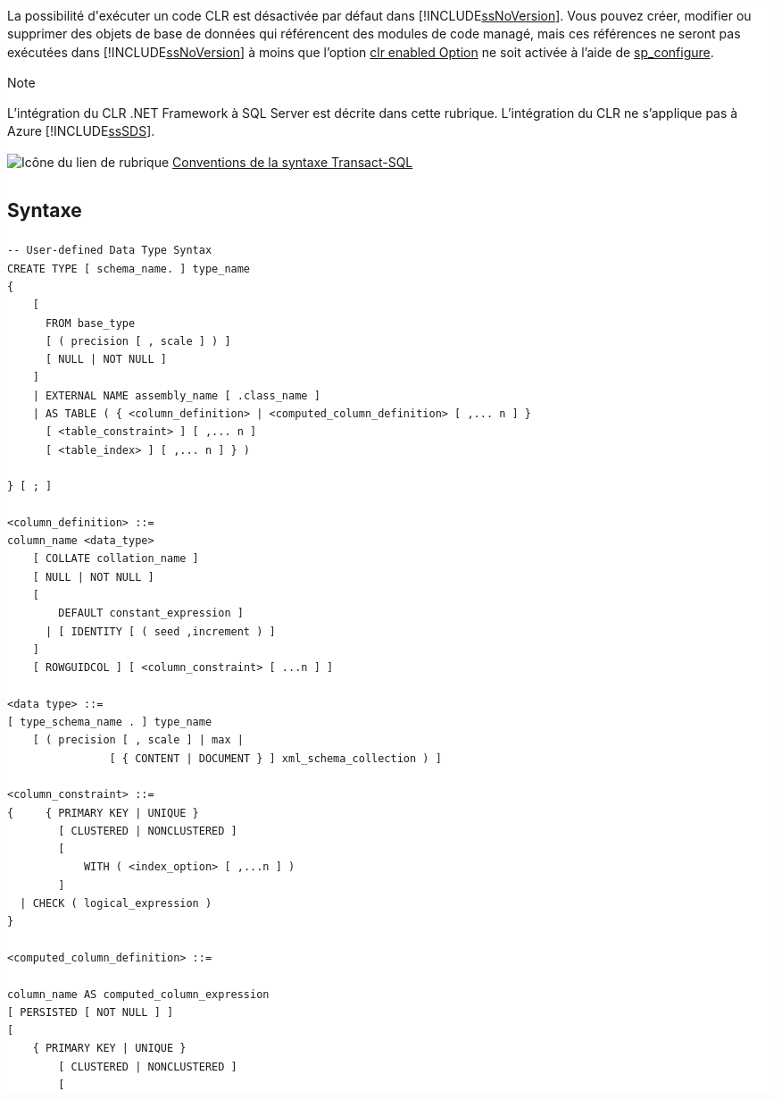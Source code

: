  La possibilité d'exécuter un code CLR est désactivée par défaut dans [!INCLUDE[ssNoVersion](../../includes/ssnoversion-md.md)]. Vous pouvez créer, modifier ou supprimer des objets de base de données qui référencent des modules de code managé, mais ces références ne seront pas exécutées dans [!INCLUDE[ssNoVersion](../../includes/ssnoversion-md.md)] à moins que l’option [clr enabled Option](../../database-engine/configure-windows/clr-enabled-server-configuration-option.md) ne soit activée à l’aide de [sp_configure](../../relational-databases/system-stored-procedures/sp-configure-transact-sql.md).  
 
> [!NOTE]  
>  L’intégration du CLR .NET Framework à SQL Server est décrite dans cette rubrique. L’intégration du CLR ne s’applique pas à Azure [!INCLUDE[ssSDS](../../includes/sssds-md.md)].
  
 ![Icône du lien de rubrique](../../database-engine/configure-windows/media/topic-link.gif "Icône du lien de rubrique") [Conventions de la syntaxe Transact-SQL](../../t-sql/language-elements/transact-sql-syntax-conventions-transact-sql.md)  
  
## <a name="syntax"></a>Syntaxe  
  
```syntaxsql
-- User-defined Data Type Syntax    
CREATE TYPE [ schema_name. ] type_name  
{   
    [
      FROM base_type   
      [ ( precision [ , scale ] ) ]  
      [ NULL | NOT NULL ]
    ]
    | EXTERNAL NAME assembly_name [ .class_name ]   
    | AS TABLE ( { <column_definition> | <computed_column_definition> [ ,... n ] }
      [ <table_constraint> ] [ ,... n ]    
      [ <table_index> ] [ ,... n ] } )
 
} [ ; ]  
  
<column_definition> ::=  
column_name <data_type>  
    [ COLLATE collation_name ]   
    [ NULL | NOT NULL ]  
    [   
        DEFAULT constant_expression ]   
      | [ IDENTITY [ ( seed ,increment ) ]   
    ]  
    [ ROWGUIDCOL ] [ <column_constraint> [ ...n ] ]   
  
<data type> ::=   
[ type_schema_name . ] type_name   
    [ ( precision [ , scale ] | max |   
                [ { CONTENT | DOCUMENT } ] xml_schema_collection ) ]   
  
<column_constraint> ::=   
{     { PRIMARY KEY | UNIQUE }   
        [ CLUSTERED | NONCLUSTERED ]   
        [   
            WITH ( <index_option> [ ,...n ] )   
        ]  
  | CHECK ( logical_expression )   
}   
  
<computed_column_definition> ::=  
  
column_name AS computed_column_expression   
[ PERSISTED [ NOT NULL ] ]  
[   
    { PRIMARY KEY | UNIQUE }  
        [ CLUSTERED | NONCLUSTERED ]  
        [   
```
